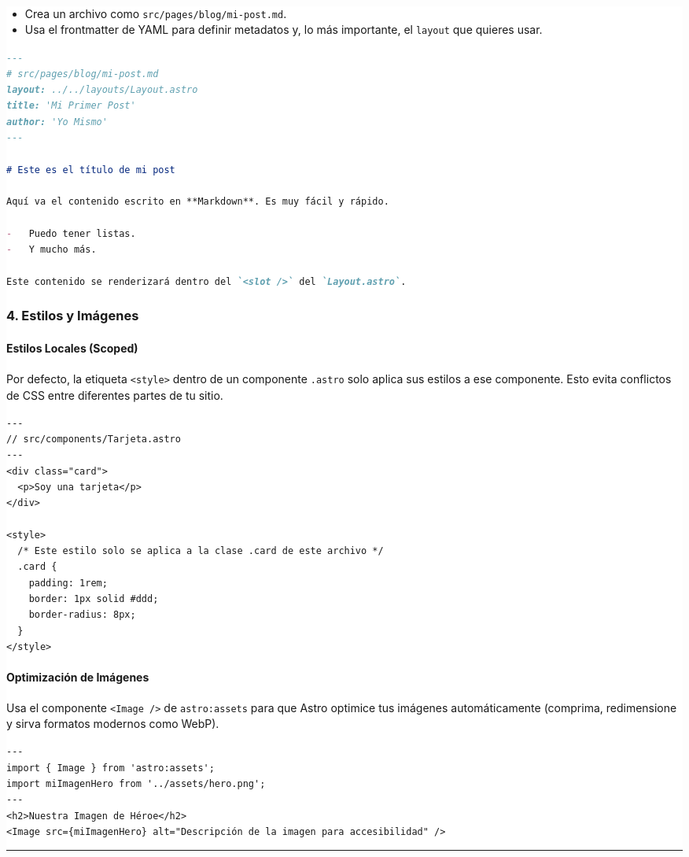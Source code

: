 -   Crea un archivo como `src/pages/blog/mi-post.md`.
-   Usa el frontmatter de YAML para definir metadatos y, lo más importante, el `layout` que quieres usar.

```markdown
---
# src/pages/blog/mi-post.md
layout: ../../layouts/Layout.astro
title: 'Mi Primer Post'
author: 'Yo Mismo'
---

# Este es el título de mi post

Aquí va el contenido escrito en **Markdown**. Es muy fácil y rápido.

-   Puedo tener listas.
-   Y mucho más.

Este contenido se renderizará dentro del `<slot />` del `Layout.astro`.
```

### 4. Estilos y Imágenes

#### Estilos Locales (Scoped)

Por defecto, la etiqueta `<style>` dentro de un componente `.astro` solo aplica sus estilos a ese componente. Esto evita conflictos de CSS entre diferentes partes de tu sitio.

```astro
---
// src/components/Tarjeta.astro
---
<div class="card">
  <p>Soy una tarjeta</p>
</div>

<style>
  /* Este estilo solo se aplica a la clase .card de este archivo */
  .card {
    padding: 1rem;
    border: 1px solid #ddd;
    border-radius: 8px;
  }
</style>
```

#### Optimización de Imágenes

Usa el componente `<Image />` de `astro:assets` para que Astro optimice tus imágenes automáticamente (comprima, redimensione y sirva formatos modernos como WebP).

```astro
---
import { Image } from 'astro:assets';
import miImagenHero from '../assets/hero.png';
---
<h2>Nuestra Imagen de Héroe</h2>
<Image src={miImagenHero} alt="Descripción de la imagen para accesibilidad" />
```

---